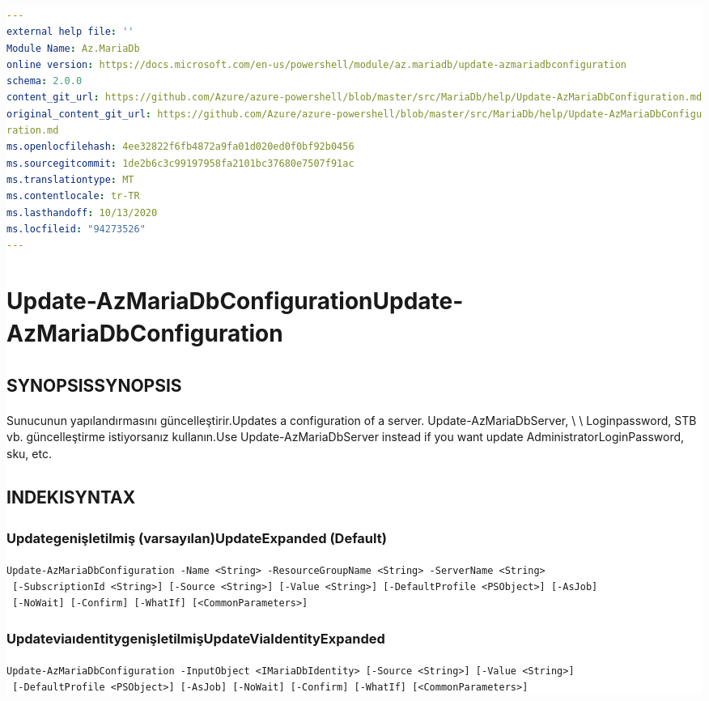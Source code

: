 ```yaml
---
external help file: ''
Module Name: Az.MariaDb
online version: https://docs.microsoft.com/en-us/powershell/module/az.mariadb/update-azmariadbconfiguration
schema: 2.0.0
content_git_url: https://github.com/Azure/azure-powershell/blob/master/src/MariaDb/help/Update-AzMariaDbConfiguration.md
original_content_git_url: https://github.com/Azure/azure-powershell/blob/master/src/MariaDb/help/Update-AzMariaDbConfiguration.md
ms.openlocfilehash: 4ee32822f6fb4872a9fa01d020ed0f0bf92b0456
ms.sourcegitcommit: 1de2b6c3c99197958fa2101bc37680e7507f91ac
ms.translationtype: MT
ms.contentlocale: tr-TR
ms.lasthandoff: 10/13/2020
ms.locfileid: "94273526"
---
```

# <span data-ttu-id="ca1fe-101">Update-AzMariaDbConfiguration</span><span class="sxs-lookup"><span data-stu-id="ca1fe-101">Update-AzMariaDbConfiguration</span></span>

## <span data-ttu-id="ca1fe-102">SYNOPSIS</span><span class="sxs-lookup"><span data-stu-id="ca1fe-102">SYNOPSIS</span></span>
<span data-ttu-id="ca1fe-103">Sunucunun yapılandırmasını güncelleştirir.</span><span class="sxs-lookup"><span data-stu-id="ca1fe-103">Updates a configuration of a server.</span></span>
<span data-ttu-id="ca1fe-104">Update-AzMariaDbServer, \ \ Loginpassword, STB vb. güncelleştirme istiyorsanız kullanın.</span><span class="sxs-lookup"><span data-stu-id="ca1fe-104">Use Update-AzMariaDbServer instead if you want update AdministratorLoginPassword, sku, etc.</span></span>

## <span data-ttu-id="ca1fe-105">INDEKI</span><span class="sxs-lookup"><span data-stu-id="ca1fe-105">SYNTAX</span></span>

### <span data-ttu-id="ca1fe-106">Updategenişletilmiş (varsayılan)</span><span class="sxs-lookup"><span data-stu-id="ca1fe-106">UpdateExpanded (Default)</span></span>
```
Update-AzMariaDbConfiguration -Name <String> -ResourceGroupName <String> -ServerName <String>
 [-SubscriptionId <String>] [-Source <String>] [-Value <String>] [-DefaultProfile <PSObject>] [-AsJob]
 [-NoWait] [-Confirm] [-WhatIf] [<CommonParameters>]
```

### <span data-ttu-id="ca1fe-107">Updateviaıdentitygenişletilmiş</span><span class="sxs-lookup"><span data-stu-id="ca1fe-107">UpdateViaIdentityExpanded</span></span>
```
Update-AzMariaDbConfiguration -InputObject <IMariaDbIdentity> [-Source <String>] [-Value <String>]
 [-DefaultProfile <PSObject>] [-AsJob] [-NoWait] [-Confirm] [-WhatIf] [<CommonParameters>]
```
